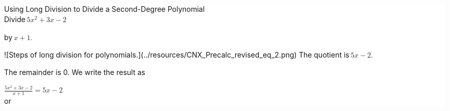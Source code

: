 <div data-type="example" id="Example_03_05_01">
<div data-type="exercise">
<div data-type="problem" markdown="1">
<div data-type="title">
Using Long Division to Divide a Second-Degree Polynomial
</div>
Divide<math xmlns="http://www.w3.org/1998/Math/MathML"> <mrow> <mtext> </mtext><mn>5</mn><msup> <mi>x</mi> <mn>2</mn> </msup> <mo>+</mo><mn>3</mn><mi>x</mi><mo>−</mo><mn>2</mn><mtext> </mtext> </mrow> </math>

 by<math xmlns="http://www.w3.org/1998/Math/MathML"> <mrow> <mtext> </mtext><mi>x</mi><mo>+</mo><mn>1.</mn> </mrow> </math>

</div>
<div data-type="solution" markdown="1">
<span data-type="media" id="eip-id1169254772605" data-alt="Steps of long division for polynomials." data-display="block"> ![Steps of long division for polynomials.](../resources/CNX_Precalc_revised_eq_2.png) </span>
The quotient is<math xmlns="http://www.w3.org/1998/Math/MathML"> <mrow> <mtext> </mtext><mn>5</mn><mi>x</mi><mo>−</mo><mn>2.</mn><mtext> </mtext> </mrow> </math>

 The remainder is 0. We write the result as

<div data-type="equation" id="eip-id1165137701865" class="unnumbered" data-label="">
<math xmlns="http://www.w3.org/1998/Math/MathML"> <mrow> <mfrac> <mrow> <mn>5</mn><msup> <mi>x</mi> <mn>2</mn> </msup> <mo>+</mo><mn>3</mn><mi>x</mi><mo>−</mo><mn>2</mn> </mrow> <mrow> <mi>x</mi><mo>+</mo><mn>1</mn> </mrow> </mfrac> <mo>=</mo><mn>5</mn><mi>x</mi><mo>−</mo><mn>2</mn> </mrow> </math>
</div>
or
